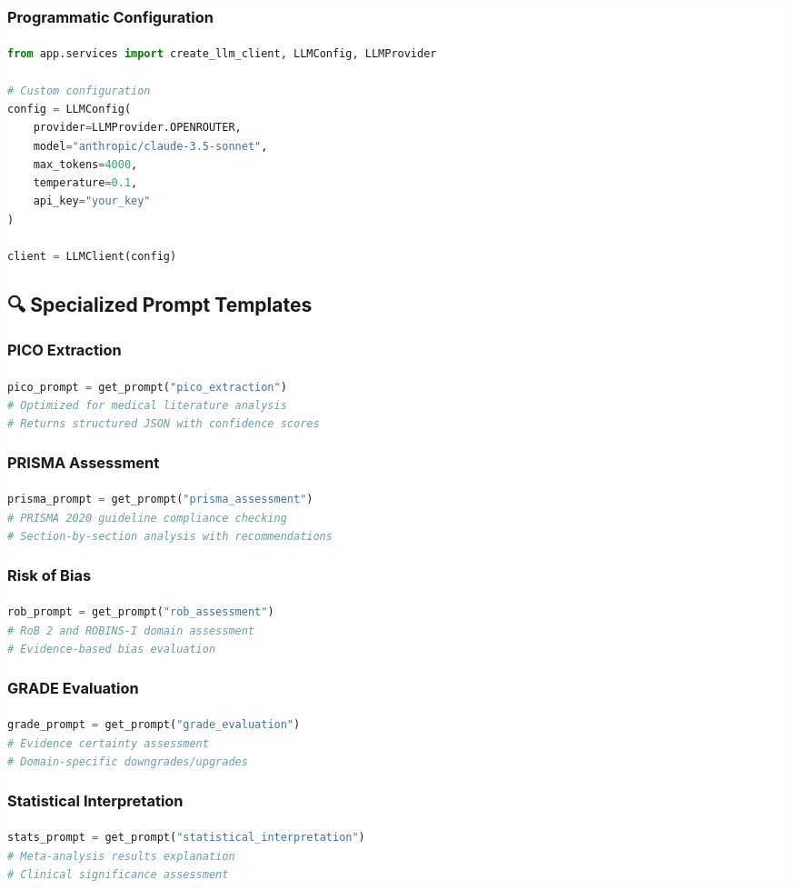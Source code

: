 ### Programmatic Configuration
```python
from app.services import create_llm_client, LLMConfig, LLMProvider

# Custom configuration
config = LLMConfig(
    provider=LLMProvider.OPENROUTER,
    model="anthropic/claude-3.5-sonnet",
    max_tokens=4000,
    temperature=0.1,
    api_key="your_key"
)

client = LLMClient(config)
```

## 🔍 Specialized Prompt Templates

### **PICO Extraction**
```python
pico_prompt = get_prompt("pico_extraction")
# Optimized for medical literature analysis
# Returns structured JSON with confidence scores
```

### **PRISMA Assessment** 
```python
prisma_prompt = get_prompt("prisma_assessment")
# PRISMA 2020 guideline compliance checking
# Section-by-section analysis with recommendations
```

### **Risk of Bias**
```python
rob_prompt = get_prompt("rob_assessment") 
# RoB 2 and ROBINS-I domain assessment
# Evidence-based bias evaluation
```

### **GRADE Evaluation**
```python
grade_prompt = get_prompt("grade_evaluation")
# Evidence certainty assessment
# Domain-specific downgrades/upgrades
```

### **Statistical Interpretation**
```python
stats_prompt = get_prompt("statistical_interpretation")
# Meta-analysis results explanation
# Clinical significance assessment
```
